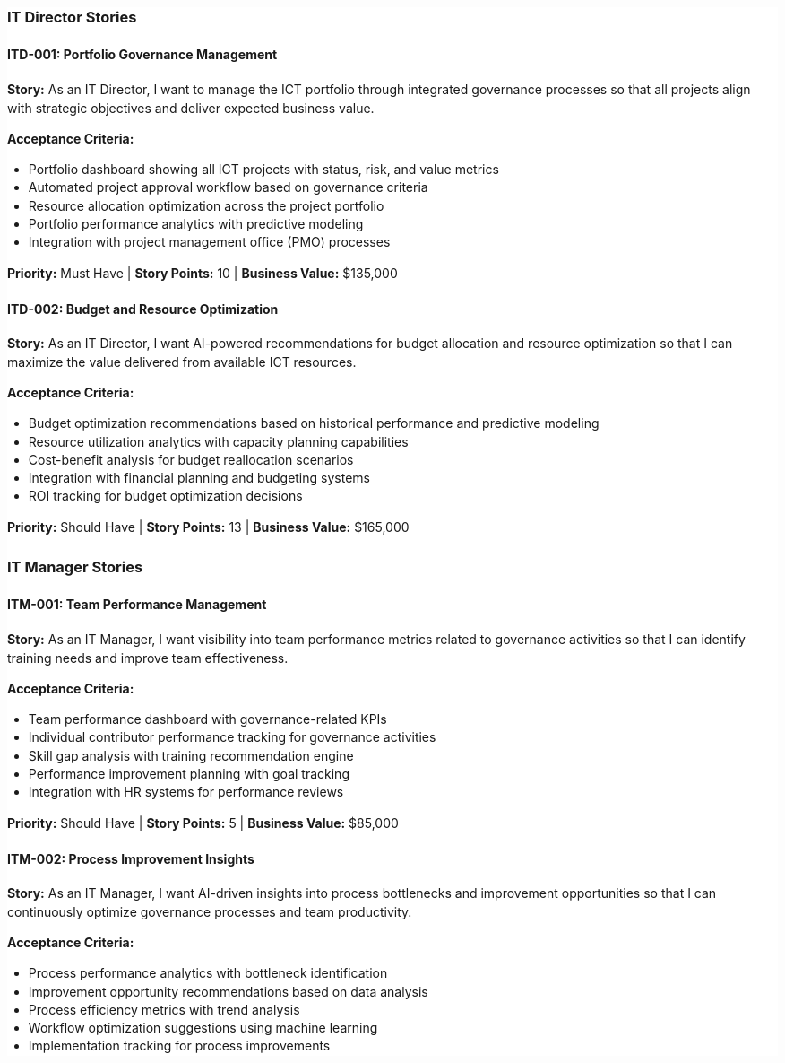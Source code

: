 ### **IT Director Stories**

#### **ITD-001: Portfolio Governance Management**
**Story:** As an IT Director, I want to manage the ICT portfolio through integrated governance processes so that all projects align with strategic objectives and deliver expected business value.

**Acceptance Criteria:**
- Portfolio dashboard showing all ICT projects with status, risk, and value metrics
- Automated project approval workflow based on governance criteria
- Resource allocation optimization across the project portfolio
- Portfolio performance analytics with predictive modeling
- Integration with project management office (PMO) processes

**Priority:** Must Have | **Story Points:** 10 | **Business Value:** $135,000

#### **ITD-002: Budget and Resource Optimization**
**Story:** As an IT Director, I want AI-powered recommendations for budget allocation and resource optimization so that I can maximize the value delivered from available ICT resources.

**Acceptance Criteria:**
- Budget optimization recommendations based on historical performance and predictive modeling
- Resource utilization analytics with capacity planning capabilities
- Cost-benefit analysis for budget reallocation scenarios
- Integration with financial planning and budgeting systems
- ROI tracking for budget optimization decisions

**Priority:** Should Have | **Story Points:** 13 | **Business Value:** $165,000

### **IT Manager Stories**

#### **ITM-001: Team Performance Management**
**Story:** As an IT Manager, I want visibility into team performance metrics related to governance activities so that I can identify training needs and improve team effectiveness.

**Acceptance Criteria:**
- Team performance dashboard with governance-related KPIs
- Individual contributor performance tracking for governance activities
- Skill gap analysis with training recommendation engine
- Performance improvement planning with goal tracking
- Integration with HR systems for performance reviews

**Priority:** Should Have | **Story Points:** 5 | **Business Value:** $85,000

#### **ITM-002: Process Improvement Insights**
**Story:** As an IT Manager, I want AI-driven insights into process bottlenecks and improvement opportunities so that I can continuously optimize governance processes and team productivity.

**Acceptance Criteria:**
- Process performance analytics with bottleneck identification
- Improvement opportunity recommendations based on data analysis
- Process efficiency metrics with trend analysis
- Workflow optimization suggestions using machine learning
- Implementation tracking for process improvements

